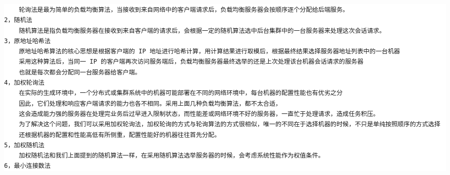 ```
    轮询法是最为简单的负载均衡算法，当接收到来自网络中的客户端请求后，负载均衡服务器会按顺序逐个分配给后端服务。
2，随机法
    随机算法是指负载均衡服务器在接收到来自客户端的请求后，会根据一定的随机算法选中后台集群中的一台服务器来处理这次会话请求。
3，原地址哈希法
    原地址哈希算法的核心思想是根据客户端的 IP 地址进行哈希计算，用计算结果进行取模后，根据最终结果选择服务器地址列表中的一台机器
    采用这种算法后，当同一 IP 的客户端再次访问服务端后，负载均衡服务器最终选举的还是上次处理该台机器会话请求的服务器
    也就是每次都会分配同一台服务器给客户端。
4，加权轮询法
    在实际的生成环境中，一个分布式或集群系统中的机器可能部署在不同的网络环境中，每台机器的配置性能也有优劣之分
    因此，它们处理和响应客户端请求的能力也各不相同。采用上面几种负载均衡算法，都不太合适，
    这会造成能力强的服务器在处理完业务后过早进入限制状态，而性能差或网络环境不好的服务器，一直忙于处理请求，造成任务积压。
    为了解决这个问题，我们可以采用加权轮询法，加权轮询的方式与轮询算法的方式很相似，唯一的不同在于选择机器的时候，不只是单纯按照顺序的方式选择
    还根据机器的配置和性能高低有所侧重，配置性能好的机器往往首先分配。
5，加权随机法
    加权随机法和我们上面提到的随机算法一样，在采用随机算法选举服务器的时候，会考虑系统性能作为权值条件。
6，最小连接数法
